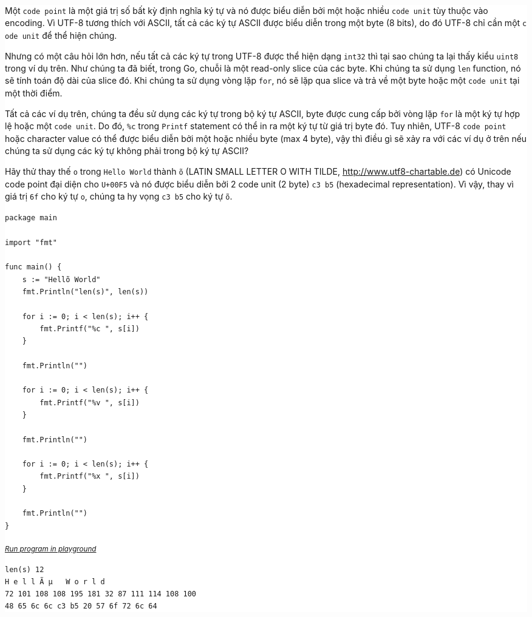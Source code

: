 Một `code point` là một giá trị số bất kỳ định nghĩa ký tự và nó được biểu diễn bởi một hoặc nhiều `code unit` tùy thuộc vào encoding. Vì UTF-8 tương thích với ASCII, tất cả các ký tự ASCII được biểu diễn trong một byte (8 bits), do đó UTF-8 chỉ cần một `code unit` để thể hiện chúng.

Nhưng có một câu hỏi lớn hơn, nếu tất cả các ký tự trong UTF-8 được thể hiện dạng `int32` thì tại sao chúng ta lại thấy kiểu `uint8` trong ví dụ trên. Như chúng ta đã biết, trong Go, chuỗi là một read-only slice của các byte. Khi chúng ta sử dụng `len` function, nó sẽ tính toán độ dài của slice đó. Khi chúng ta sử dụng vòng lặp `for`, nó sẽ lặp qua slice và trả về một byte hoặc một `code unit` tại một thời điểm. 

Tất cả các ví dụ trên, chúng ta đều sử dụng các ký tự trong bộ ký tự ASCII, byte được cung cấp bởi vòng lặp `for` là một ký tự hợp lệ hoặc một `code unit`. Do đó, `%c` trong `Printf` statement có thể in ra một ký tự từ giá trị byte đó. Tuy nhiên, UTF-8 `code point` hoặc character value có thể được biểu diễn bởi một hoặc nhiều byte (max 4 byte), vậy thì điều gì sẽ xảy ra với các ví dụ ở trên nếu chúng ta sử dụng các ký tự không phải trong bộ ký tự ASCII?

Hãy thử thay thế `o` trong `Hello World` thành `õ` (LATIN SMALL LETTER O WITH TILDE, http://www.utf8-chartable.de) có Unicode code point đại diện cho `U+00F5` và nó được biểu diễn bởi 2 code unit (2 byte) `c3 b5` (hexadecimal representation). Vì vậy, thay vì giá trị `6f` cho ký tự `o`, chúng ta hy vọng `c3 b5` cho ký tự `õ`.
</p>

```golang
package main

import "fmt"

func main() {
    s := "Hellõ World"
	fmt.Println("len(s)", len(s))
	
	for i := 0; i < len(s); i++ {
		fmt.Printf("%c ", s[i])
	}
	
	fmt.Println("")

	for i := 0; i < len(s); i++ {
		fmt.Printf("%v ", s[i])
	}

	fmt.Println("")

	for i := 0; i < len(s); i++ {
		fmt.Printf("%x ", s[i])
	}

	fmt.Println("")
}
```
<sub>*[Run program in playground](https://play.golang.org/p/rhueGpn4pDc)*</sub>

```
len(s) 12
H e l l Ã µ   W o r l d 
72 101 108 108 195 181 32 87 111 114 108 100 
48 65 6c 6c c3 b5 20 57 6f 72 6c 64
```

